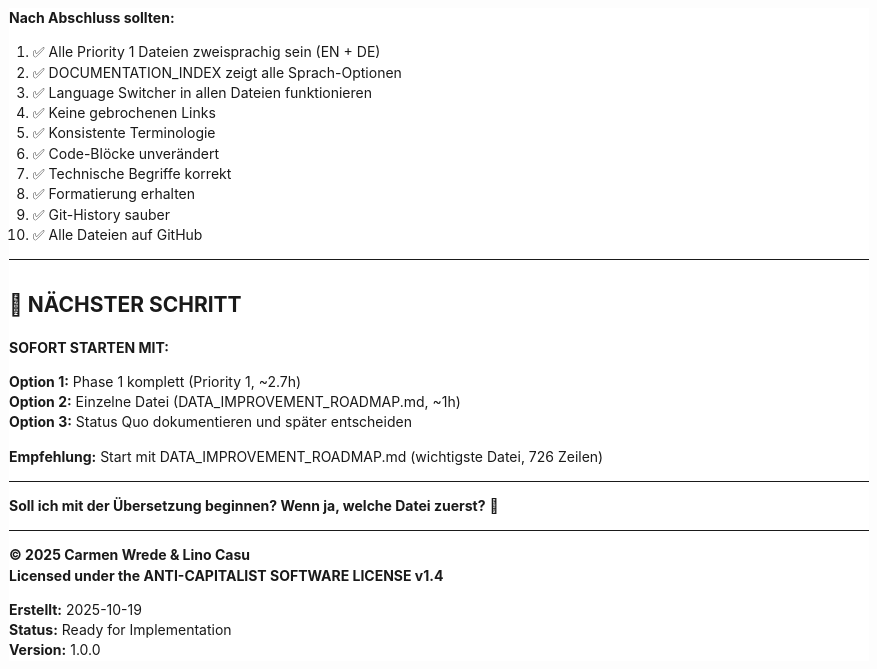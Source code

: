 **Nach Abschluss sollten:**

1. ✅ Alle Priority 1 Dateien zweisprachig sein (EN + DE)
2. ✅ DOCUMENTATION_INDEX zeigt alle Sprach-Optionen
3. ✅ Language Switcher in allen Dateien funktionieren
4. ✅ Keine gebrochenen Links
5. ✅ Konsistente Terminologie
6. ✅ Code-Blöcke unverändert
7. ✅ Technische Begriffe korrekt
8. ✅ Formatierung erhalten
9. ✅ Git-History sauber
10. ✅ Alle Dateien auf GitHub

---

## 🚀 NÄCHSTER SCHRITT

**SOFORT STARTEN MIT:**

**Option 1:** Phase 1 komplett (Priority 1, ~2.7h)  
**Option 2:** Einzelne Datei (DATA_IMPROVEMENT_ROADMAP.md, ~1h)  
**Option 3:** Status Quo dokumentieren und später entscheiden

**Empfehlung:** Start mit DATA_IMPROVEMENT_ROADMAP.md (wichtigste Datei, 726 Zeilen)

---

**Soll ich mit der Übersetzung beginnen? Wenn ja, welche Datei zuerst?** 🚀

---

**© 2025 Carmen Wrede & Lino Casu**  
**Licensed under the ANTI-CAPITALIST SOFTWARE LICENSE v1.4**

**Erstellt:** 2025-10-19  
**Status:** Ready for Implementation  
**Version:** 1.0.0
